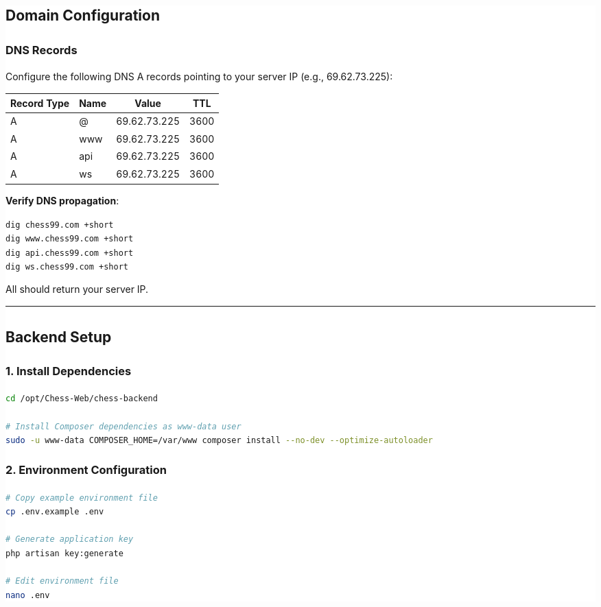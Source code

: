 
## Domain Configuration

### DNS Records

Configure the following DNS A records pointing to your server IP (e.g., 69.62.73.225):

| Record Type | Name | Value | TTL |
|-------------|------|-------|-----|
| A | @ | 69.62.73.225 | 3600 |
| A | www | 69.62.73.225 | 3600 |
| A | api | 69.62.73.225 | 3600 |
| A | ws | 69.62.73.225 | 3600 |

**Verify DNS propagation**:

```bash
dig chess99.com +short
dig www.chess99.com +short
dig api.chess99.com +short
dig ws.chess99.com +short
```

All should return your server IP.

---

## Backend Setup

### 1. Install Dependencies

```bash
cd /opt/Chess-Web/chess-backend

# Install Composer dependencies as www-data user
sudo -u www-data COMPOSER_HOME=/var/www composer install --no-dev --optimize-autoloader
```

### 2. Environment Configuration

```bash
# Copy example environment file
cp .env.example .env

# Generate application key
php artisan key:generate

# Edit environment file
nano .env
```

